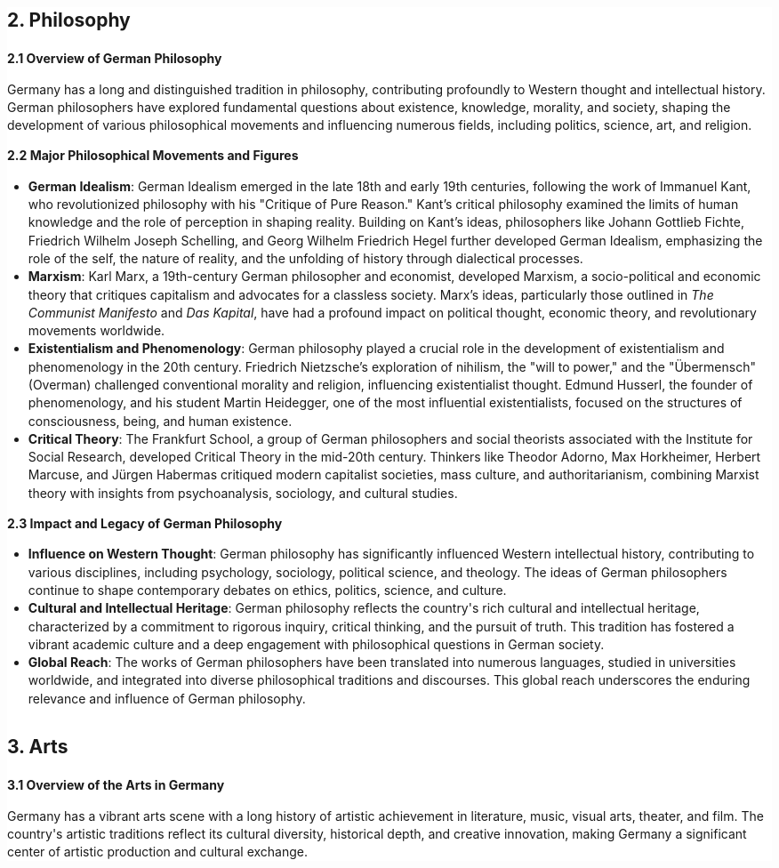 ## 2. Philosophy

**2.1 Overview of German Philosophy**

Germany has a long and distinguished tradition in philosophy, contributing profoundly to Western thought and intellectual history. German philosophers have explored fundamental questions about existence, knowledge, morality, and society, shaping the development of various philosophical movements and influencing numerous fields, including politics, science, art, and religion.

**2.2 Major Philosophical Movements and Figures**

- **German Idealism**: German Idealism emerged in the late 18th and early 19th centuries, following the work of Immanuel Kant, who revolutionized philosophy with his "Critique of Pure Reason." Kant’s critical philosophy examined the limits of human knowledge and the role of perception in shaping reality. Building on Kant’s ideas, philosophers like Johann Gottlieb Fichte, Friedrich Wilhelm Joseph Schelling, and Georg Wilhelm Friedrich Hegel further developed German Idealism, emphasizing the role of the self, the nature of reality, and the unfolding of history through dialectical processes.
- **Marxism**: Karl Marx, a 19th-century German philosopher and economist, developed Marxism, a socio-political and economic theory that critiques capitalism and advocates for a classless society. Marx’s ideas, particularly those outlined in *The Communist Manifesto* and *Das Kapital*, have had a profound impact on political thought, economic theory, and revolutionary movements worldwide.
- **Existentialism and Phenomenology**: German philosophy played a crucial role in the development of existentialism and phenomenology in the 20th century. Friedrich Nietzsche’s exploration of nihilism, the "will to power," and the "Übermensch" (Overman) challenged conventional morality and religion, influencing existentialist thought. Edmund Husserl, the founder of phenomenology, and his student Martin Heidegger, one of the most influential existentialists, focused on the structures of consciousness, being, and human existence.
- **Critical Theory**: The Frankfurt School, a group of German philosophers and social theorists associated with the Institute for Social Research, developed Critical Theory in the mid-20th century. Thinkers like Theodor Adorno, Max Horkheimer, Herbert Marcuse, and Jürgen Habermas critiqued modern capitalist societies, mass culture, and authoritarianism, combining Marxist theory with insights from psychoanalysis, sociology, and cultural studies.

**2.3 Impact and Legacy of German Philosophy**

- **Influence on Western Thought**: German philosophy has significantly influenced Western intellectual history, contributing to various disciplines, including psychology, sociology, political science, and theology. The ideas of German philosophers continue to shape contemporary debates on ethics, politics, science, and culture.
- **Cultural and Intellectual Heritage**: German philosophy reflects the country's rich cultural and intellectual heritage, characterized by a commitment to rigorous inquiry, critical thinking, and the pursuit of truth. This tradition has fostered a vibrant academic culture and a deep engagement with philosophical questions in German society.
- **Global Reach**: The works of German philosophers have been translated into numerous languages, studied in universities worldwide, and integrated into diverse philosophical traditions and discourses. This global reach underscores the enduring relevance and influence of German philosophy.

## 3. Arts

**3.1 Overview of the Arts in Germany**

Germany has a vibrant arts scene with a long history of artistic achievement in literature, music, visual arts, theater, and film. The country's artistic traditions reflect its cultural diversity, historical depth, and creative innovation, making Germany a significant center of artistic production and cultural exchange.
